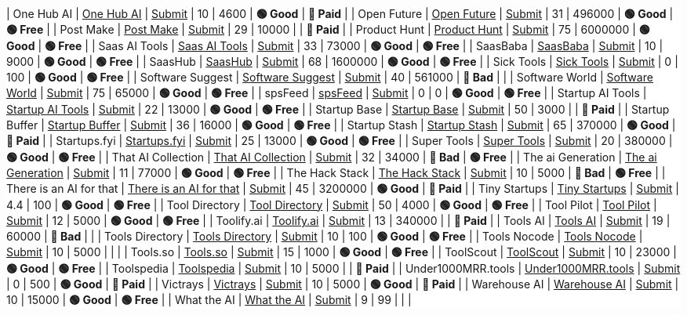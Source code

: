| One Hub AI | [One Hub AI](https://www.onehubai.com/) | [Submit](https://www.onehubai.com/) | 10 | 4600 | **🟢 Good** | **🔴 Paid** |
| Open Future | [Open Future](https://openfuture.ai/?ref=aidirectori.es) | [Submit](https://openfuture.ai/submit-tool/?ref=aidirectori.es) | 31 | 496000 | **🟢 Good** | **🟢 Free** |
| Post Make | [Post Make](https://postmake.io/) | [Submit](https://postmake.io/submit) | 29 | 10000 |  | **🔴 Paid** |
| Product Hunt | [Product Hunt](https://www.producthunt.com/) | [Submit](https://www.producthunt.com/posts/new) | 75 | 6000000 | **🟢 Good** | **🟢 Free** |
| Saas AI Tools | [Saas AI Tools](https://saasaitools.com/) | [Submit](https://saasaitools.com/submit/) | 33 | 73000 | **🟢 Good** | **🟢 Free** |
| SaasBaba | [SaasBaba](https://saasbaba.com/) | [Submit](https://saasbaba.com/add-ai-tool/) | 10 | 9000 | **🟢 Good** | **🟢 Free** |
| SaasHub | [SaasHub](https://www.saashub.com/) | [Submit](https://www.saashub.com/submit) | 68 | 1600000 | **🟢 Good** | **🟢 Free** |
| Sick Tools | [Sick Tools](https://www.sick.tools/) | [Submit](https://tally.so/r/wvY09d) | 0 | 100 | **🟢 Good** | **🟢 Free** |
| Software Suggest | [Software Suggest](https://www.softwaresuggest.com/) | [Submit](https://www.softwaresuggest.com/artificial-intelligence-software) | 40 | 561000 | **🔴 Bad** |  |
| Software World | [Software World](https://softwareworld.co/) | [Submit](https://softwareworld.co/get-listed/) | 75 | 65000 | **🟢 Good** | **🟢 Free** |
| spsFeed | [spsFeed](https://spsfeed.com/) | [Submit](https://spsfeed.com/) | 0 | 0 | **🟢 Good** | **🟢 Free** |
| Startup AI Tools | [Startup AI Tools](https://www.startups.fyi/) | [Submit](https://tally.so/r/3lOGLk) | 22 | 13000 | **🟢 Good** | **🟢 Free** |
| Startup Base | [Startup Base](https://startupbase.io/) | [Submit](https://startupbase.io/promote) | 50 | 3000 |  | **🔴 Paid** |
| Startup Buffer | [Startup Buffer](https://startupbuffer.com/) | [Submit](https://startupbuffer.com/site/submit) | 36 | 16000 | **🟢 Good** | **🟢 Free** |
| Startup Stash | [Startup Stash](https://startupstash.com/) | [Submit](https://startupstash.com/add-listing/) | 65 | 370000 | **🟢 Good** | **🔴 Paid** |
| Startups.fyi | [Startups.fyi](https://www.startups.fyi/?ref=aidirectori.es) | [Submit](https://tally.so/r/3lOGLk) | 25 | 13000 | **🟢 Good** | **🟢 Free** |
| Super Tools | [Super Tools](https://supertools.therundown.ai/) | [Submit](https://supertools.therundown.ai/submit) | 20 | 380000 | **🟢 Good** | **🟢 Free** |
| That AI Collection | [That AI Collection](https://github.com/ai-collection/ai-collection) | [Submit](https://www.thataicollection.com/submit/) | 32 | 34000 | **🔴 Bad** | **🟢 Free** |
| The ai Generation | [The ai Generation](https://www.theaigeneration.com/) | [Submit](https://www.theaigeneration.com/add/) | 11 | 77000 | **🟢 Good** | **🟢 Free** |
| The Hack Stack | [The Hack Stack](https://thehackstack.com/) | [Submit](https://thehackstack.com/register) | 10 | 5000 | **🔴 Bad** | **🟢 Free** |
| There is an AI for that | [There is an AI for that](https://theresanaiforthat.com/) | [Submit](https://theresanaiforthat.com/get-featured/#opt_submit) | 45 | 3200000 | **🟢 Good** | **🔴 Paid** |
| Tiny Startups | [Tiny Startups](https://www.tinystartups.co/?ref=aidirectori.es) | [Submit](https://tally.so/r/wMzP8X) | 4.4 | 100 | **🟢 Good** | **🟢 Free** |
| Tool Directory | [Tool Directory](https://tooldirectory.ai/?ref=aidirectori.es) | [Submit](https://https://tooldirectory.ai/submit-tool?ref=aidirectori.es) | 50 | 4000 | **🟢 Good** | **🟢 Free** |
| Tool Pilot | [Tool Pilot](https://www.toolpilot.ai/) | [Submit](https://www.toolpilot.ai/pages/submit-your-ai-tool) | 12 | 5000 | **🟢 Good** | **🟢 Free** |
| Toolify.ai | [Toolify.ai](https://www.toolify.ai/) | [Submit](https://www.toolify.ai/login?from=%2Fsubmit) | 13 | 340000 |  | **🔴 Paid** |
| Tools AI | [Tools AI](https://toolsai.net/) | [Submit](https://toolsai.net/add-listing/) | 19 | 60000 | **🔴 Bad** |  |
| Tools Directory | [Tools Directory](https://aitoolsdirectory.com/?ref=aidirectori.es) | [Submit](https://aitoolsdirectory.com/submit-tool?ref=aidirectori.es) | 10 | 100 | **🟢 Good** | **🟢 Free** |
| Tools Nocode | [Tools Nocode](https://www.toolsnocode.com/ai) | [Submit](https://www.toolsnocode.com/ai#form1) | 10 | 5000 |  |  |
| Tools.so | [Tools.so](https://tools.so/) | [Submit](https://tools.so/) | 15 | 1000 | **🟢 Good** | **🟢 Free** |
| ToolScout | [ToolScout](https://toolscout.ai/) | [Submit](https://toolscout.ai/submit) | 10 | 23000 | **🟢 Good** | **🟢 Free** |
| Toolspedia | [Toolspedia](https://www.toolspedia.io) | [Submit](https://www.toolspedia.io/submit-tool/) | 10 | 5000 |  | **🔴 Paid** |
| Under1000MRR.tools | [Under1000MRR.tools](https://under1000mrr.tools/) | [Submit](https://under1000mrr.tools/submit-product) | 0 | 500 | **🟢 Good** | **🔴 Paid** |
| Victrays | [Victrays](https://victrays.com/) | [Submit](https://victrays.com/submit-tool/) | 10 | 5000 | **🟢 Good** | **🔴 Paid** |
| Warehouse AI | [Warehouse AI](https://www.thewarehouse.ai/) | [Submit](https://www.thewarehouse.ai/product-submission) | 10 | 15000 | **🟢 Good** | **🟢 Free** |
| What the AI | [What the AI](https://whattheai.tech/) | [Submit](https://whattheai.tech/) | 9 | 99 |  |  |
